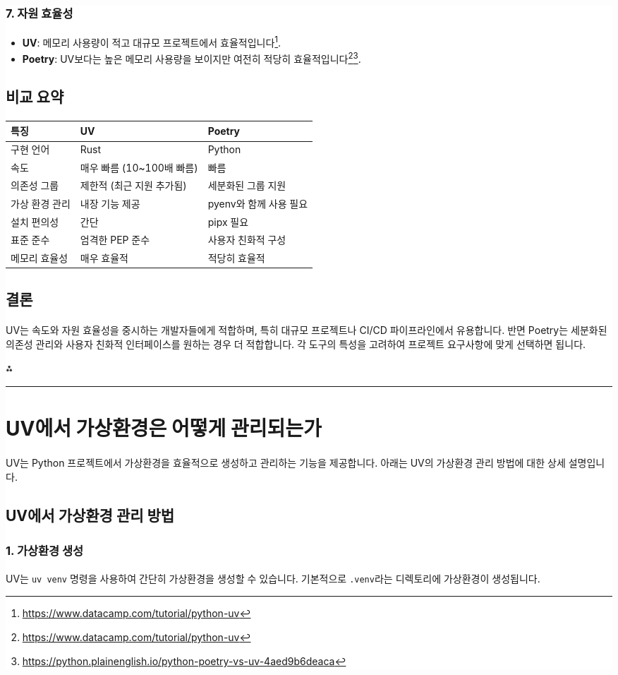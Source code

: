 
### **7. 자원 효율성**

- **UV**: 메모리 사용량이 적고 대규모 프로젝트에서 효율적입니다[^2_1].
- **Poetry**: UV보다는 높은 메모리 사용량을 보이지만 여전히 적당히 효율적입니다[^2_1][^2_3].


## **비교 요약**

| 특징 | UV | Poetry |
| :-- | :-- | :-- |
| 구현 언어 | Rust | Python |
| 속도 | 매우 빠름 (10~100배 빠름) | 빠름 |
| 의존성 그룹 | 제한적 (최근 지원 추가됨) | 세분화된 그룹 지원 |
| 가상 환경 관리 | 내장 기능 제공 | pyenv와 함께 사용 필요 |
| 설치 편의성 | 간단 | pipx 필요 |
| 표준 준수 | 엄격한 PEP 준수 | 사용자 친화적 구성 |
| 메모리 효율성 | 매우 효율적 | 적당히 효율적 |

## 결론

UV는 속도와 자원 효율성을 중시하는 개발자들에게 적합하며, 특히 대규모 프로젝트나 CI/CD 파이프라인에서 유용합니다. 반면 Poetry는 세분화된 의존성 관리와 사용자 친화적 인터페이스를 원하는 경우 더 적합합니다. 각 도구의 특성을 고려하여 프로젝트 요구사항에 맞게 선택하면 됩니다.

<div>⁂</div>

[^2_1]: https://www.datacamp.com/tutorial/python-uv

[^2_2]: https://www.atoti.io/articles/upgrading-from-poetry-to-uv/

[^2_3]: https://python.plainenglish.io/python-poetry-vs-uv-4aed9b6deaca

[^2_4]: https://www.loopwerk.io/articles/2024/python-poetry-vs-uv/

[^2_5]: https://home.mlops.community/public/blogs/poetry-was-good-uv-is-better-an-mlops-migration-story-2025-02-03

[^2_6]: https://www.reddit.com/r/Python/comments/1jd7nhh/uv_starting_to_overtake_poetry_in_package_download/

[^2_7]: https://mlops.community/poetry-was-good-uv-is-better-an-mlops-migration-story/

[^2_8]: https://codebeez.nl/blogs/uv-as-a-poetrypyenvpipx-replacement/

[^2_9]: https://github.com/astral-sh/uv/issues/1870

[^2_10]: https://dev.to/adamghill/python-package-manager-comparison-1g98

[^2_11]: https://www.reddit.com/r/Python/comments/1gqh4te/uv_after_050_might_be_worth_replacing/

[^2_12]: https://sudhanva.me/conda-vs-poetry-vs-uv-vs-pip/

[^2_13]: https://astral.sh/blog/uv

[^2_14]: https://github.com/astral-sh/uv/issues/7704

[^2_15]: https://wagtail.org/blog/uv-overtakes-poetry/

[^2_16]: https://www.loopwerk.io/articles/2024/trying-pdm/

[^2_17]: https://www.linkedin.com/posts/onurbaskin_python-poetry-vs-uv-activity-7250066863018098689-wfjt

---

# UV에서 가상환경은 어떻게 관리되는가

UV는 Python 프로젝트에서 가상환경을 효율적으로 생성하고 관리하는 기능을 제공합니다. 아래는 UV의 가상환경 관리 방법에 대한 상세 설명입니다.

## **UV에서 가상환경 관리 방법**

### **1. 가상환경 생성**

UV는 `uv venv` 명령을 사용하여 간단히 가상환경을 생성할 수 있습니다. 기본적으로 `.venv`라는 디렉토리에 가상환경이 생성됩니다.


[^1_1]: https://wikidocs.net/238310
[^1_2]: https://tiaz.dev/python/13
[^1_3]: https://rudaks.tistory.com/entry/python의-uv-사용법
[^1_4]: https://tilnote.io/pages/67f2927b2a14e2a1ab482f5a
[^1_5]: https://bigadmin.tistory.com/entry/Python-패키지-관리의-혁신-uv-소개
[^1_6]: https://chaechae.life/blog/python-uv
[^1_7]: https://webnautes.tistory.com/2441
[^1_8]: https://discuss.pytorch.kr/t/uv/5632
[^1_9]: https://www.0x00.kr/development/python/python-uv-simple-usage-and-example
[^1_10]: https://chhan.tistory.com/75
[^1_11]: https://github.com/astral-sh/uv
[^1_12]: https://wikidocs.net/231312
[^3_1]: https://tiaz.dev/python/13
[^3_2]: https://webnautes.tistory.com/2441
[^3_3]: https://studying-haeung.tistory.com/18
[^3_4]: https://rudaks.tistory.com/entry/python의-uv-사용법
[^3_5]: https://wikidocs.net/237667
[^3_6]: https://heytech.tistory.com/295
[^3_7]: https://chhan.tistory.com/75
[^3_8]: https://tilnote.io/pages/67f2927b2a14e2a1ab482f5a
[^3_9]: https://bigadmin.tistory.com/entry/Python-패키지-관리의-혁신-uv-소개
[^3_10]: https://unan.palms.blog/python-virtualenv
[^3_11]: https://www.0x00.kr/development/python/python-uv-simple-usage-and-example
[^3_12]: https://wikidocs.net/238310
[^3_13]: https://chaechae.life/blog/python-uv
[^3_14]: https://wikidocs.net/231312
[^4_1]: https://chhan.tistory.com/71
[^4_2]: https://www.0x00.kr/development/python/python-uv-simple-usage-and-example
[^4_3]: https://news.hada.io/topic?id=19313
[^4_4]: https://www.lgcns.com/blog/cns-tech/aws-ambassador/59597/
[^4_5]: https://tiaz.dev/python/13
[^4_6]: https://tilnote.io/pages/67f2927b2a14e2a1ab482f5a
[^4_7]: https://chhan.tistory.com/75
[^4_8]: https://wikidocs.net/238310
[^4_9]: https://www.thekbs.co.kr/news/articleView.html?idxno=1610
[^5_1]: https://tilnote.io/pages/67f2927b2a14e2a1ab482f5a
[^5_2]: https://blog.naver.com/kooysjm/222006366098
[^5_3]: https://rudaks.tistory.com/entry/python의-uv-사용법
[^5_4]: https://dev.epicgames.com/documentation/ko-kr/unreal-engine/using-uv-channels-with-static-meshes-in-unreal-engine
[^5_5]: https://tiaz.dev/python/13
[^5_6]: https://docs.astral.sh/uv/concepts/projects/layout/
[^5_7]: https://chhan.tistory.com/71
[^5_8]: https://bigadmin.tistory.com/entry/Python-패키지-관리의-혁신-uv-소개
[^5_9]: https://www.0x00.kr/development/python/python-uv-simple-usage-and-example
[^5_10]: https://velog.io/@ldhbenecia/Dependency-Management-in-uv-A-Developers-Guide
[^5_11]: https://chaechae.life/blog/python-uv
[^5_12]: https://learn.foundry.com/ko/modo/content/help/pages/uving/working_with_uvmaps.html
[^5_13]: https://chhan.tistory.com/75
[^5_14]: https://wikidocs.net/231312
[^5_15]: https://www.youtube.com/watch?v=M_YER9jM9lY
[^6_1]: https://bigadmin.tistory.com/entry/Python-패키지-관리의-혁신-uv-소개
[^6_2]: https://theinnovators.zone/archives/4154
[^6_3]: https://tiaz.dev/python/13
[^6_4]: https://asecurity.dev/entry/Python-uv-패키지-프로젝트-관리자-설치-및-사용법
[^6_5]: https://chhan.tistory.com/75
[^6_6]: https://chaechae.life/blog/python-uv
[^6_7]: https://www.0x00.kr/development/python/python-uv-simple-usage-and-example
[^6_8]: https://velog.io/@tngus0325/파이썬-가상환경-Conda와-Venv의-이해
[^6_9]: https://ddd-eat-ran.tistory.com/entry/Maya-마야-멀티-타입-UV-세팅-방법
[^6_10]: https://deepcoder1.tistory.com/entry/Unity-MCP로-LLM을-연결하여-개발-생산성-높이기
[^6_11]: https://news.hada.io/topic?id=19313
[^6_12]: https://learn.foundry.com/ko/modo/content/help/pages/uving/working_with_uvmaps.html
[^6_13]: https://tilnote.io/pages/67f2927b2a14e2a1ab482f5a
[^6_14]: https://wikidocs.net/231312
